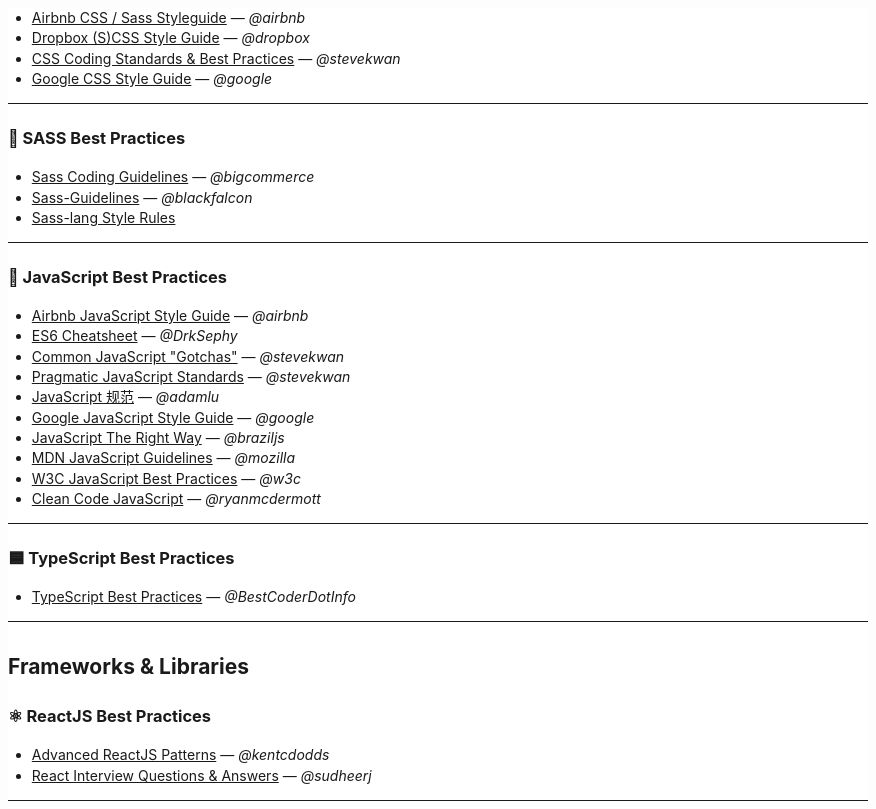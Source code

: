 * [Airbnb CSS / Sass Styleguide](https://github.com/airbnb/css) — *@airbnb*
* [Dropbox (S)CSS Style Guide](https://github.com/dropbox/css-style-guide) — *@dropbox*
* [CSS Coding Standards & Best Practices](https://github.com/stevekwan/best-practices/blob/master/css/best-practices.md) — *@stevekwan*
* [Google CSS Style Guide](https://google.github.io/styleguide/htmlcssguide.html#CSS) — *@google*

---

### 🎨 SASS Best Practices

* [Sass Coding Guidelines](https://github.com/bigcommerce/sass-style-guide) — *@bigcommerce*
* [Sass-Guidelines](https://github.com/blackfalcon/Sass-Guidlines/blob/master/SASS-Guidelines.md) — *@blackfalcon*
* [Sass-lang Style Rules](https://sass-lang.com/documentation/style-rules)

---

### 📜 JavaScript Best Practices

* [Airbnb JavaScript Style Guide](https://github.com/airbnb/javascript) — *@airbnb*
* [ES6 Cheatsheet](https://github.com/DrkSephy/es6-cheatsheet) — *@DrkSephy*
* [Common JavaScript "Gotchas"](https://github.com/stevekwan/best-practices/blob/master/javascript/gotchas.md) — *@stevekwan*
* [Pragmatic JavaScript Standards](https://github.com/stevekwan/best-practices/blob/master/javascript/best-practices.md) — *@stevekwan*
* [JavaScript 规范](https://github.com/adamlu/javascript-style-guide) — *@adamlu*
* [Google JavaScript Style Guide](https://google.github.io/styleguide/jsguide.html) — *@google*
* [JavaScript The Right Way](https://jstherightway.org/) — *@braziljs*
* [MDN JavaScript Guidelines](https://developer.mozilla.org/en-US/docs/MDN/Guidelines/Code_guidelines/JavaScript) — *@mozilla*
* [W3C JavaScript Best Practices](https://www.w3.org/wiki/JavaScript_best_practices) — *@w3c*
* [Clean Code JavaScript](https://github.com/ryanmcdermott/clean-code-javascript) — *@ryanmcdermott*

---

### 🟦 TypeScript Best Practices

* [TypeScript Best Practices](https://github.com/BestCoderDotInfo/TypeScript-best-practices) — *@BestCoderDotInfo*

---

## Frameworks & Libraries

### ⚛️ ReactJS Best Practices

* [Advanced ReactJS Patterns](https://github.com/kentcdodds/advanced-react-patterns-v2) — *@kentcdodds*
* [React Interview Questions & Answers](https://github.com/sudheerj/reactjs-interview-questions) — *@sudheerj*

---
